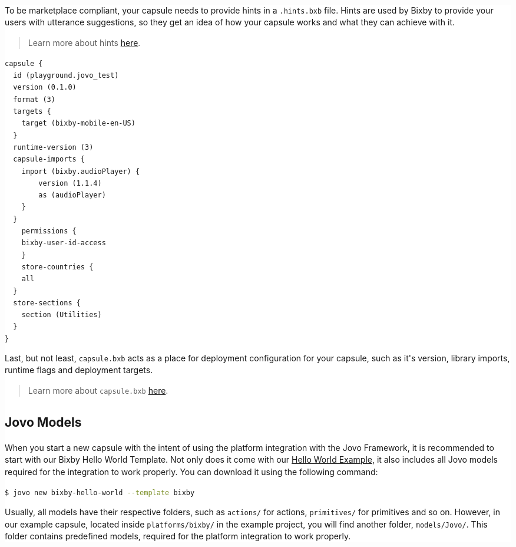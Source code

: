 To be marketplace compliant, your capsule needs to provide hints in a `.hints.bxb` file. Hints are used by Bixby to provide your users with utterance suggestions, so they get an idea of how your capsule works and what they can achieve with it.

> Learn more about hints [here](https://bixbydevelopers.com/dev/docs/reference/type/hints).

```bxb
capsule {
  id (playground.jovo_test)
  version (0.1.0)
  format (3)
  targets {
    target (bixby-mobile-en-US)
  }
  runtime-version (3)
  capsule-imports {
    import (bixby.audioPlayer) {
     	version (1.1.4)
     	as (audioPlayer)
    }
  }
	permissions {
  	bixby-user-id-access
	}
	store-countries {
    all
  }
  store-sections {
    section (Utilities)
  }
}
```

Last, but not least, `capsule.bxb` acts as a place for deployment configuration for your capsule, such as it's version, library imports, runtime flags and deployment targets.

> Learn more about `capsule.bxb` [here](https://bixbydevelopers.com/dev/docs/reference/type/capsule).

## Jovo Models

When you start a new capsule with the intent of using the platform integration with the Jovo Framework, it is recommended to start with our Bixby Hello World Template. Not only does it come with our [Hello World Example](https://www.jovo.tech/templates/helloworld), it also includes all Jovo models required for the integration to work properly. You can download it using the following command:

```sh
$ jovo new bixby-hello-world --template bixby
```

Usually, all models have their respective folders, such as `actions/` for actions, `primitives/` for primitives and so on. However, in our example capsule, located inside `platforms/bixby/` in the example project, you will find another folder, `models/Jovo/`. This folder contains predefined models, required for the platform integration to work properly.
